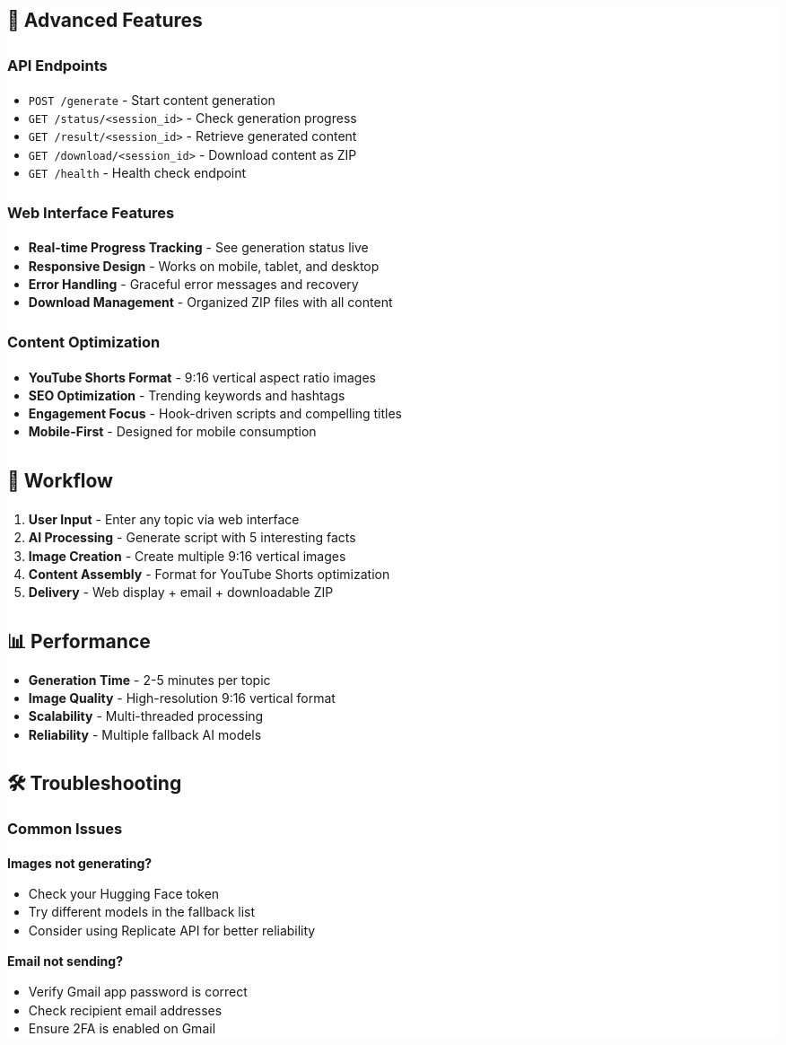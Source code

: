 ## 🚀 Advanced Features

### API Endpoints

- `POST /generate` - Start content generation
- `GET /status/<session_id>` - Check generation progress
- `GET /result/<session_id>` - Retrieve generated content
- `GET /download/<session_id>` - Download content as ZIP
- `GET /health` - Health check endpoint

### Web Interface Features

- **Real-time Progress Tracking** - See generation status live
- **Responsive Design** - Works on mobile, tablet, and desktop
- **Error Handling** - Graceful error messages and recovery
- **Download Management** - Organized ZIP files with all content

### Content Optimization

- **YouTube Shorts Format** - 9:16 vertical aspect ratio images
- **SEO Optimization** - Trending keywords and hashtags
- **Engagement Focus** - Hook-driven scripts and compelling titles
- **Mobile-First** - Designed for mobile consumption

## 🔄 Workflow

1. **User Input** - Enter any topic via web interface
2. **AI Processing** - Generate script with 5 interesting facts
3. **Image Creation** - Create multiple 9:16 vertical images
4. **Content Assembly** - Format for YouTube Shorts optimization
5. **Delivery** - Web display + email + downloadable ZIP

## 📊 Performance

- **Generation Time** - 2-5 minutes per topic
- **Image Quality** - High-resolution 9:16 vertical format
- **Scalability** - Multi-threaded processing
- **Reliability** - Multiple fallback AI models

## 🛠️ Troubleshooting

### Common Issues

**Images not generating?**
- Check your Hugging Face token
- Try different models in the fallback list
- Consider using Replicate API for better reliability

**Email not sending?**
- Verify Gmail app password is correct
- Check recipient email addresses
- Ensure 2FA is enabled on Gmail
